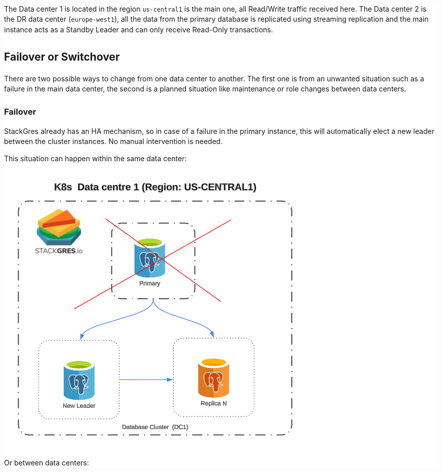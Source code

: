 The Data center 1 is located in the region `us-central1` is the main one, all Read/Write traffic received here. The Data center 2 is the DR data center (`europe-west1`), all the data from the primary database is replicated using streaming replication and the main instance acts as a Standby Leader and can only receive Read-Only transactions.

## Failover or Switchover

There are two possible ways to change from one data center to another. The first one is from an unwanted situation such as a failure in the main data center, the second is a planned situation like maintenance or role changes between data centers. 

### Failover

StackGres already has an HA mechanism, so in case of a failure in the primary instance, this will automatically elect a new leader between the cluster instances. No manual intervention is needed.   

This situation can happen within the same data center: 

![Failover](failover1.png)

Or between data centers:
